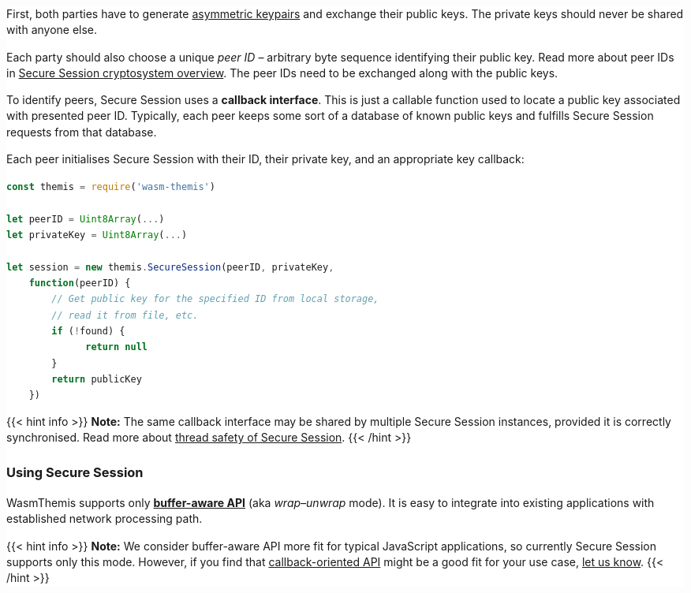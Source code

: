 First, both parties have to generate [asymmetric keypairs](#asymmetric-keypairs)
and exchange their public keys.
The private keys should never be shared with anyone else.

Each party should also choose a unique *peer ID* –
arbitrary byte sequence identifying their public key.
Read more about peer IDs in [Secure Session cryptosystem overview](/docs/themis/crypto-theory/crypto-systems/secure-session/#peer-ids-and-keys).
The peer IDs need to be exchanged along with the public keys.

To identify peers, Secure Session uses a **callback interface**.
This is just a callable function used to locate a public key associated with presented peer ID.
Typically, each peer keeps some sort of a database of known public keys
and fulfills Secure Session requests from that database.

Each peer initialises Secure Session with their ID, their private key,
and an appropriate key callback:

```javascript
const themis = require('wasm-themis')

let peerID = Uint8Array(...)
let privateKey = Uint8Array(...)

let session = new themis.SecureSession(peerID, privateKey,
    function(peerID) {
        // Get public key for the specified ID from local storage,
        // read it from file, etc.
        if (!found) {
              return null
        }
        return publicKey
    })
```

{{< hint info >}}
**Note:**
The same callback interface may be shared by multiple Secure Session instances,
provided it is correctly synchronised.
Read more about [thread safety of Secure Session](/docs/themis/debugging/thread-safety/#shared-secure-session-transport-objects).
{{< /hint >}}

### Using Secure Session

WasmThemis supports only
[**buffer-aware API**](/docs/themis/crypto-theory/crypto-systems/secure-session/#buffer-aware-api)
(aka *wrap–unwrap* mode).
It is easy to integrate into existing applications with established network processing path.

{{< hint info >}}
**Note:**
We consider buffer-aware API more fit for typical JavaScript applications,
so currently Secure Session supports only this mode.
However, if you find that [callback-oriented API](/docs/themis/crypto-theory/crypto-systems/secure-session/#callback-oriented-api)
might be a good fit for your use case,
[let us know](mailto:dev@cossacklabs.com).
{{< /hint >}}

